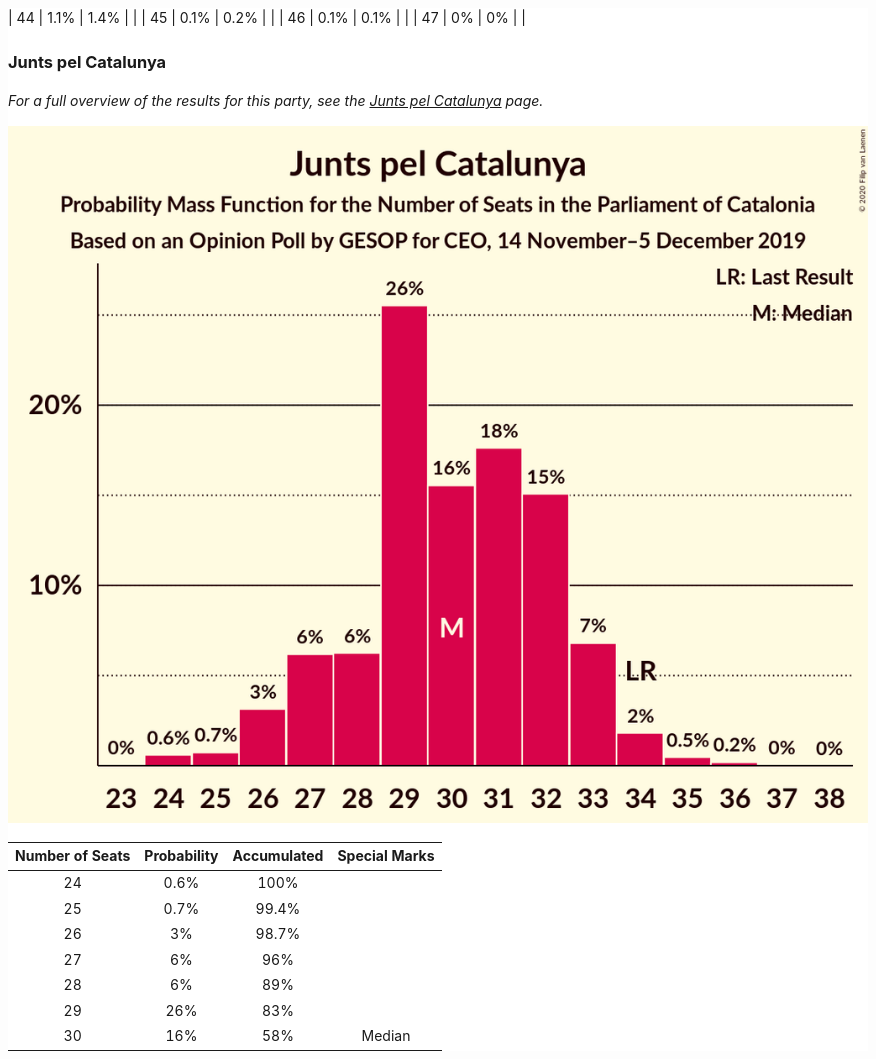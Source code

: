 | 44 | 1.1% | 1.4% |  |
| 45 | 0.1% | 0.2% |  |
| 46 | 0.1% | 0.1% |  |
| 47 | 0% | 0% |  |

### Junts pel Catalunya

*For a full overview of the results for this party, see the [Junts pel Catalunya](party-juntspelcatalunya.html) page.*

![Graph with seats probability mass function not yet produced](2019-12-05-GESOP-seats-pmf-juntspelcatalunya.png "Seats Probability Mass Function")

| Number of Seats | Probability | Accumulated | Special Marks |
|:---------------:|:-----------:|:-----------:|:-------------:|
| 24 | 0.6% | 100% |  |
| 25 | 0.7% | 99.4% |  |
| 26 | 3% | 98.7% |  |
| 27 | 6% | 96% |  |
| 28 | 6% | 89% |  |
| 29 | 26% | 83% |  |
| 30 | 16% | 58% | Median |